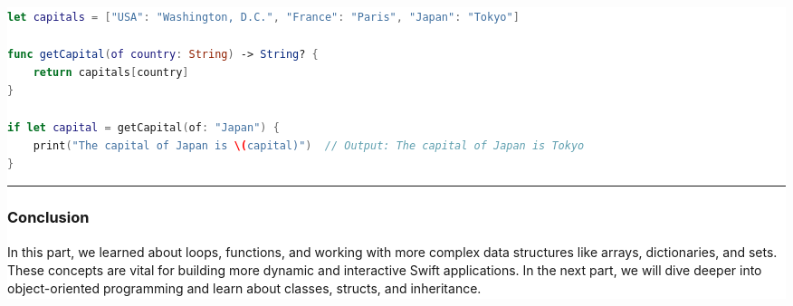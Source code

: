    ```swift
   let capitals = ["USA": "Washington, D.C.", "France": "Paris", "Japan": "Tokyo"]

   func getCapital(of country: String) -> String? {
       return capitals[country]
   }

   if let capital = getCapital(of: "Japan") {
       print("The capital of Japan is \(capital)")  // Output: The capital of Japan is Tokyo
   }
   ```

---

### Conclusion

In this part, we learned about loops, functions, and working with more complex data structures like arrays, dictionaries, and sets. These concepts are vital for building more dynamic and interactive Swift applications. In the next part, we will dive deeper into object-oriented programming and learn about classes, structs, and inheritance.

